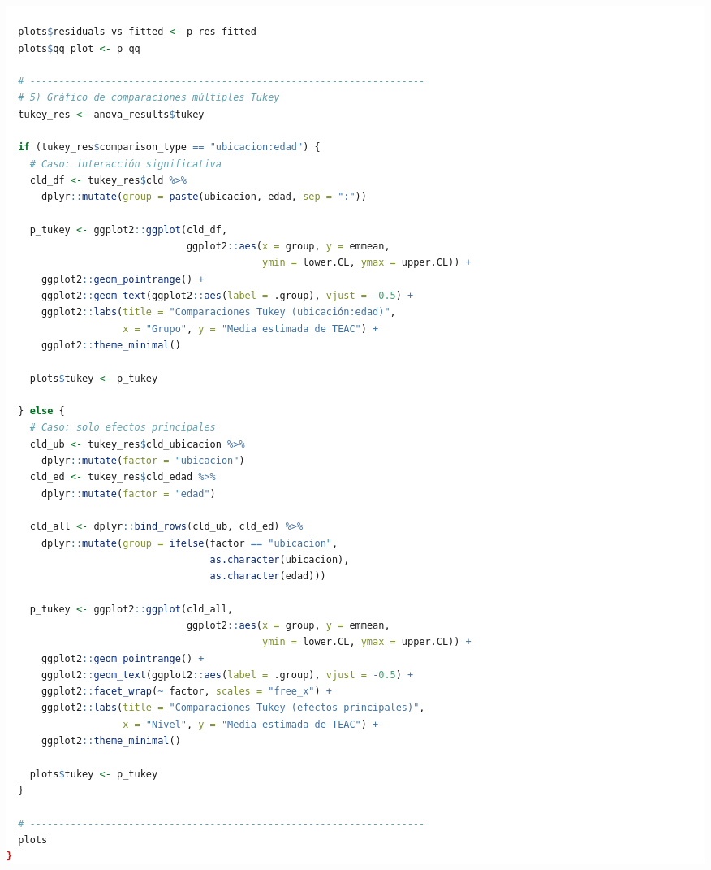 ``` r

  plots$residuals_vs_fitted <- p_res_fitted
  plots$qq_plot <- p_qq

  # --------------------------------------------------------------------
  # 5) Gráfico de comparaciones múltiples Tukey
  tukey_res <- anova_results$tukey

  if (tukey_res$comparison_type == "ubicacion:edad") {
    # Caso: interacción significativa
    cld_df <- tukey_res$cld %>%
      dplyr::mutate(group = paste(ubicacion, edad, sep = ":"))

    p_tukey <- ggplot2::ggplot(cld_df,
                               ggplot2::aes(x = group, y = emmean,
                                            ymin = lower.CL, ymax = upper.CL)) +
      ggplot2::geom_pointrange() +
      ggplot2::geom_text(ggplot2::aes(label = .group), vjust = -0.5) +
      ggplot2::labs(title = "Comparaciones Tukey (ubicación:edad)",
                    x = "Grupo", y = "Media estimada de TEAC") +
      ggplot2::theme_minimal()

    plots$tukey <- p_tukey

  } else {
    # Caso: solo efectos principales
    cld_ub <- tukey_res$cld_ubicacion %>%
      dplyr::mutate(factor = "ubicacion")
    cld_ed <- tukey_res$cld_edad %>%
      dplyr::mutate(factor = "edad")

    cld_all <- dplyr::bind_rows(cld_ub, cld_ed) %>%
      dplyr::mutate(group = ifelse(factor == "ubicacion",
                                   as.character(ubicacion),
                                   as.character(edad)))

    p_tukey <- ggplot2::ggplot(cld_all,
                               ggplot2::aes(x = group, y = emmean,
                                            ymin = lower.CL, ymax = upper.CL)) +
      ggplot2::geom_pointrange() +
      ggplot2::geom_text(ggplot2::aes(label = .group), vjust = -0.5) +
      ggplot2::facet_wrap(~ factor, scales = "free_x") +
      ggplot2::labs(title = "Comparaciones Tukey (efectos principales)",
                    x = "Nivel", y = "Media estimada de TEAC") +
      ggplot2::theme_minimal()

    plots$tukey <- p_tukey
  }

  # --------------------------------------------------------------------
  plots
}
```

